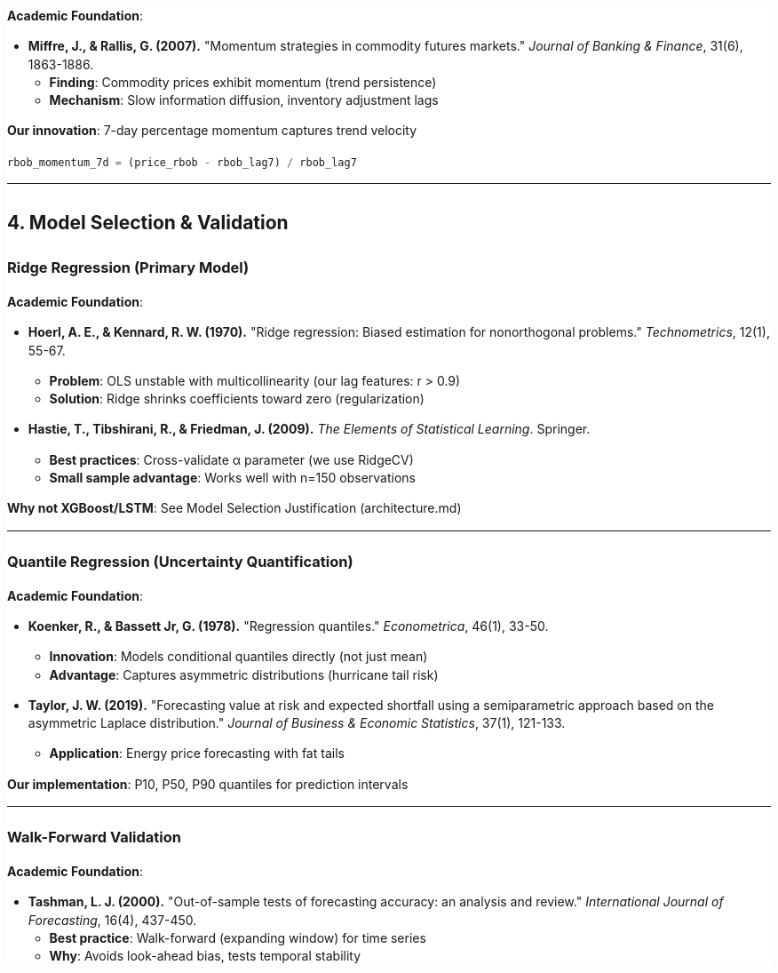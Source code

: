**Academic Foundation**:

- **Miffre, J., & Rallis, G. (2007).** "Momentum strategies in commodity futures markets." *Journal of Banking & Finance*, 31(6), 1863-1886.
  - **Finding**: Commodity prices exhibit momentum (trend persistence)
  - **Mechanism**: Slow information diffusion, inventory adjustment lags

**Our innovation**: 7-day percentage momentum captures trend velocity
```python
rbob_momentum_7d = (price_rbob - rbob_lag7) / rbob_lag7
```

---

## 4. Model Selection & Validation

### Ridge Regression (Primary Model)

**Academic Foundation**:

- **Hoerl, A. E., & Kennard, R. W. (1970).** "Ridge regression: Biased estimation for nonorthogonal problems." *Technometrics*, 12(1), 55-67.
  - **Problem**: OLS unstable with multicollinearity (our lag features: r > 0.9)
  - **Solution**: Ridge shrinks coefficients toward zero (regularization)

- **Hastie, T., Tibshirani, R., & Friedman, J. (2009).** *The Elements of Statistical Learning*. Springer.
  - **Best practices**: Cross-validate α parameter (we use RidgeCV)
  - **Small sample advantage**: Works well with n=150 observations

**Why not XGBoost/LSTM**: See Model Selection Justification (architecture.md)

---

### Quantile Regression (Uncertainty Quantification)

**Academic Foundation**:

- **Koenker, R., & Bassett Jr, G. (1978).** "Regression quantiles." *Econometrica*, 46(1), 33-50.
  - **Innovation**: Models conditional quantiles directly (not just mean)
  - **Advantage**: Captures asymmetric distributions (hurricane tail risk)

- **Taylor, J. W. (2019).** "Forecasting value at risk and expected shortfall using a semiparametric approach based on the asymmetric Laplace distribution." *Journal of Business & Economic Statistics*, 37(1), 121-133.
  - **Application**: Energy price forecasting with fat tails

**Our implementation**: P10, P50, P90 quantiles for prediction intervals

---

### Walk-Forward Validation

**Academic Foundation**:

- **Tashman, L. J. (2000).** "Out-of-sample tests of forecasting accuracy: an analysis and review." *International Journal of Forecasting*, 16(4), 437-450.
  - **Best practice**: Walk-forward (expanding window) for time series
  - **Why**: Avoids look-ahead bias, tests temporal stability
